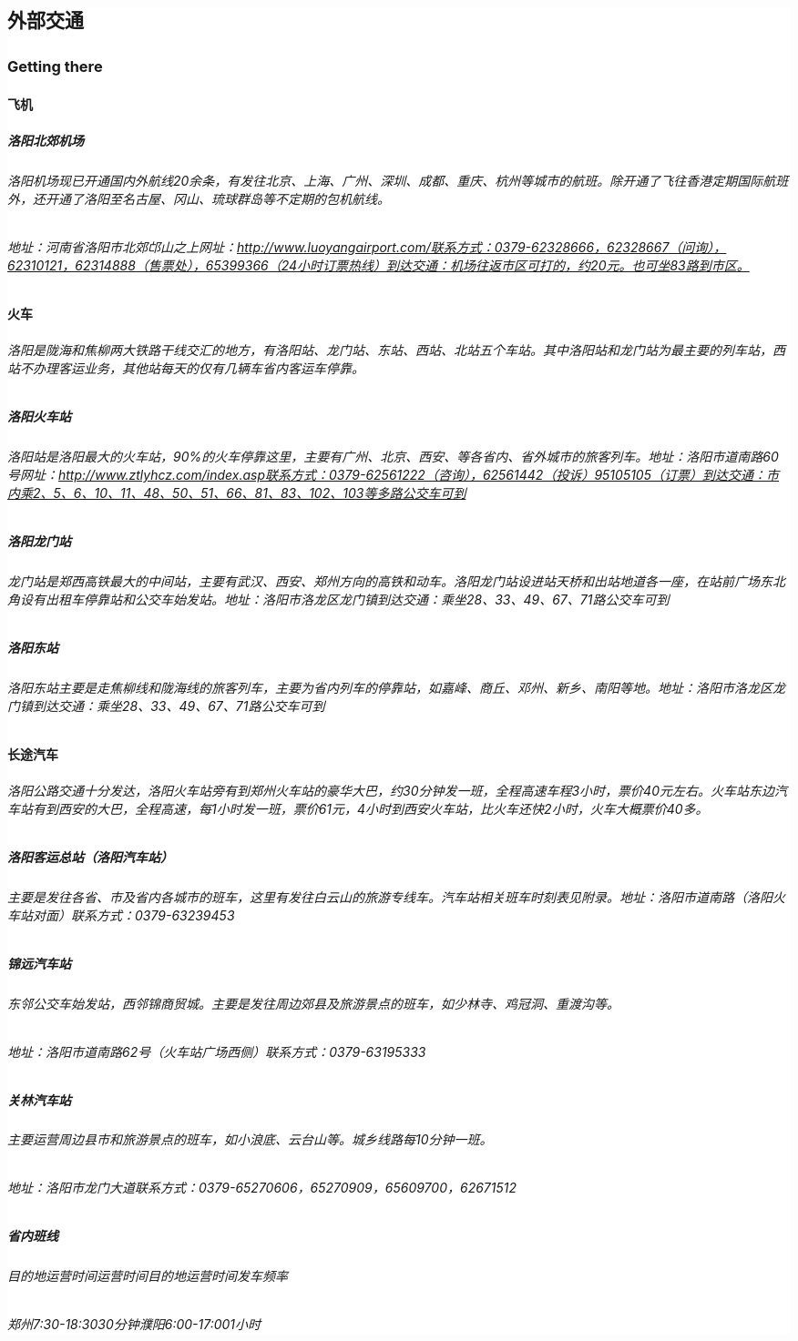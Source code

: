 ## 外部交通
### Getting there
#### 飞机
##### 洛阳北郊机场
###### 洛阳机场现已开通国内外航线20余条，有发往北京、上海、广州、深圳、成都、重庆、杭州等城市的航班。除开通了飞往香港定期国际航班外，还开通了洛阳至名古屋、冈山、琉球群岛等不定期的包机航线。
###### 地址：河南省洛阳市北郊邙山之上网址：http://www.luoyangairport.com/联系方式：0379-62328666，62328667（问询），62310121，62314888（售票处），65399366（24小时订票热线）到达交通：机场往返市区可打的，约20元。也可坐83路到市区。
#### 火车
###### 洛阳是陇海和焦柳两大铁路干线交汇的地方，有洛阳站、龙门站、东站、西站、北站五个车站。其中洛阳站和龙门站为最主要的列车站，西站不办理客运业务，其他站每天的仅有几辆车省内客运车停靠。
##### 洛阳火车站
###### 洛阳站是洛阳最大的火车站，90%的火车停靠这里，主要有广州、北京、西安、等各省内、省外城市的旅客列车。地址：洛阳市道南路60号网址：http://www.ztlyhcz.com/index.asp联系方式：0379-62561222（咨询），62561442（投诉）95105105（订票）到达交通：市内乘2、5、6、10、11、48、50、51、66、81、83、102、103等多路公交车可到
##### 洛阳龙门站
###### 龙门站是郑西高铁最大的中间站，主要有武汉、西安、郑州方向的高铁和动车。洛阳龙门站设进站天桥和出站地道各一座，在站前广场东北角设有出租车停靠站和公交车始发站。地址：洛阳市洛龙区龙门镇到达交通：乘坐28、33、49、67、71路公交车可到
##### 洛阳东站
###### 洛阳东站主要是走焦柳线和陇海线的旅客列车，主要为省内列车的停靠站，如嘉峰、商丘、邓州、新乡、南阳等地。地址：洛阳市洛龙区龙门镇到达交通：乘坐28、33、49、67、71路公交车可到
#### 长途汽车
###### 洛阳公路交通十分发达，洛阳火车站旁有到郑州火车站的豪华大巴，约30分钟发一班，全程高速车程3小时，票价40元左右。火车站东边汽车站有到西安的大巴，全程高速，每1小时发一班，票价61元，4小时到西安火车站，比火车还快2小时，火车大概票价40多。 
##### 洛阳客运总站（洛阳汽车站）
###### 主要是发往各省、市及省内各城市的班车，这里有发往白云山的旅游专线车。汽车站相关班车时刻表见附录。地址：洛阳市道南路（洛阳火车站对面）联系方式：0379-63239453
##### 锦远汽车站
###### 东邻公交车始发站，西邻锦商贸城。主要是发往周边郊县及旅游景点的班车，如少林寺、鸡冠洞、重渡沟等。
###### 地址：洛阳市道南路62号（火车站广场西侧）联系方式：0379-63195333
##### 关林汽车站
###### 主要运营周边县市和旅游景点的班车，如小浪底、云台山等。城乡线路每10分钟一班。
###### 地址：洛阳市龙门大道联系方式：0379-65270606，65270909，65609700，62671512
##### 省内班线
###### 目的地运营时间运营时间目的地运营时间发车频率
###### 郑州7:30-18:3030分钟濮阳6:00-17:001小时
